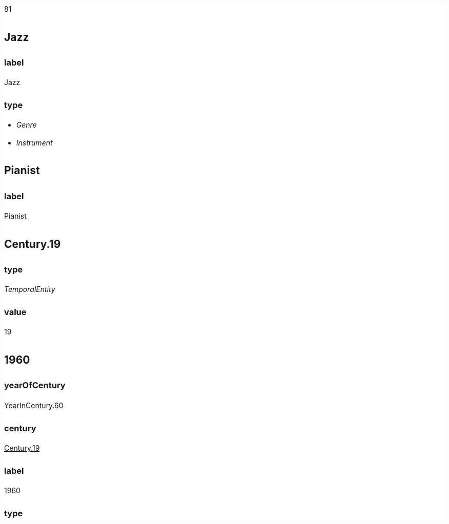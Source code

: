
81

## Jazz

### label


Jazz

### type

 - *Genre*

 - *Instrument*

## Pianist

### label


Pianist

## Century.19

### type


*TemporalEntity*

### value


19

## 1960

### yearOfCentury


[YearInCentury.60](#YearInCentury.60)

### century


[Century.19](#Century.19)

### label


1960

### type
